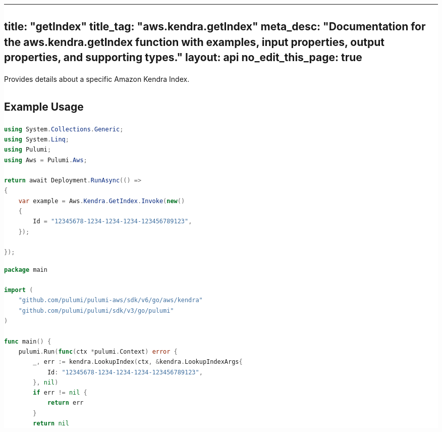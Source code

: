 
---
title: "getIndex"
title_tag: "aws.kendra.getIndex"
meta_desc: "Documentation for the aws.kendra.getIndex function with examples, input properties, output properties, and supporting types."
layout: api
no_edit_this_page: true
---






Provides details about a specific Amazon Kendra Index.


<div><pulumi-examples>

## Example Usage

<div><pulumi-chooser type="language" options="typescript,python,go,csharp,java,yaml"></pulumi-chooser></div>





<div>
<pulumi-choosable type="language" values="csharp">

```csharp
using System.Collections.Generic;
using System.Linq;
using Pulumi;
using Aws = Pulumi.Aws;

return await Deployment.RunAsync(() => 
{
    var example = Aws.Kendra.GetIndex.Invoke(new()
    {
        Id = "12345678-1234-1234-1234-123456789123",
    });

});
```


</pulumi-choosable>
</div>


<div>
<pulumi-choosable type="language" values="go">

```go
package main

import (
	"github.com/pulumi/pulumi-aws/sdk/v6/go/aws/kendra"
	"github.com/pulumi/pulumi/sdk/v3/go/pulumi"
)

func main() {
	pulumi.Run(func(ctx *pulumi.Context) error {
		_, err := kendra.LookupIndex(ctx, &kendra.LookupIndexArgs{
			Id: "12345678-1234-1234-1234-123456789123",
		}, nil)
		if err != nil {
			return err
		}
		return nil
```